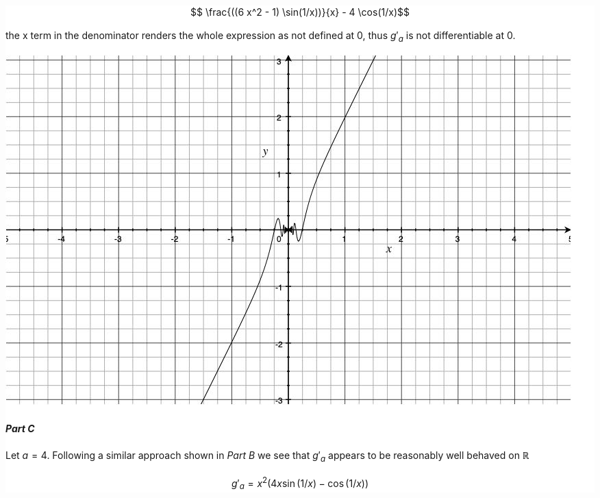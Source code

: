 $$ \frac{((6 x^2 - 1) \sin(1/x))}{x} - 4 \cos(1/x)$$

the x term in the denominator renders the whole expression as not defined at 0, thus $g'_a$ is not differentiable at 0.

![5.2.7.b](5.2.7.b.jpg)

#### _Part C_

Let $a =4$.  Following a similar approach shown in _Part B_ we see that $g'_a$ appears to be reasonably well behaved on $\mathbb{R}$

$$g'_a = x^2 (4 x \sin(1/x) - \cos(1/x))$$
